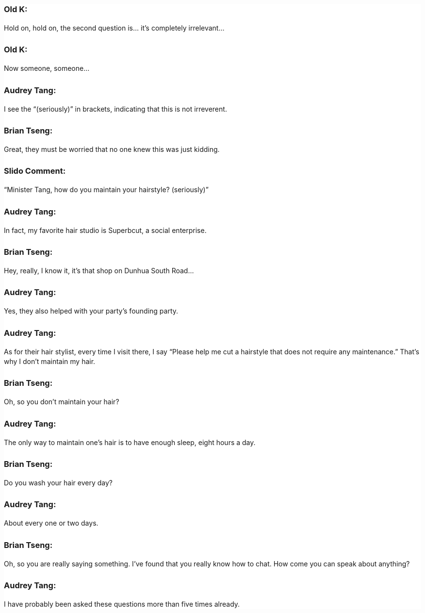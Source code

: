 ### Old K:
Hold on, hold on, the second question is… it’s completely irrelevant…

### Old K:
Now someone, someone…

### Audrey Tang:
I see the “(seriously)” in brackets, indicating that this is not irreverent.

### Brian Tseng:
Great, they must be worried that no one knew this was just kidding.

### Slido Comment:
“Minister Tang, how do you maintain your hairstyle? (seriously)”

### Audrey Tang:
In fact, my favorite hair studio is Superbcut, a social enterprise.

### Brian Tseng:
Hey, really, I know it, it’s that shop on Dunhua South Road…

### Audrey Tang:
Yes, they also helped with your party’s founding party.

### Audrey Tang:
As for their hair stylist, every time I visit there, I say “Please help me cut a hairstyle that does not require any maintenance.” That’s why I don’t maintain my hair.

### Brian Tseng:
Oh, so you don’t maintain your hair?

### Audrey Tang:
The only way to maintain one’s hair is to have enough sleep, eight hours a day.

### Brian Tseng:
Do you wash your hair every day?

### Audrey Tang:
About every one or two days.

### Brian Tseng:
Oh, so you are really saying something. I’ve found that you really know how to chat. How come you can speak about anything?

### Audrey Tang:
I have probably been asked these questions more than five times already.
